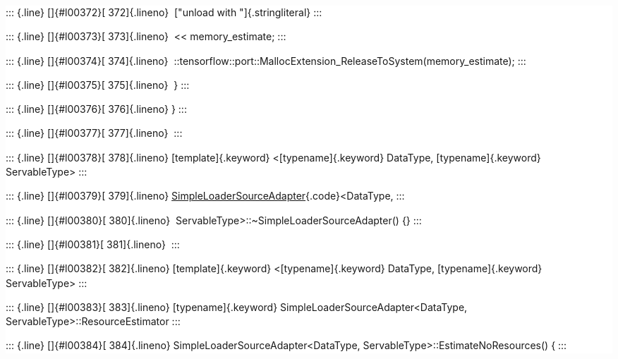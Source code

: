 ::: {.line}
[]{#l00372}[ 372]{.lineno}  [\"unload with \"]{.stringliteral}
:::

::: {.line}
[]{#l00373}[ 373]{.lineno}  \<\< memory\_estimate;
:::

::: {.line}
[]{#l00374}[ 374]{.lineno} 
::tensorflow::port::MallocExtension\_ReleaseToSystem(memory\_estimate);
:::

::: {.line}
[]{#l00375}[ 375]{.lineno}  }
:::

::: {.line}
[]{#l00376}[ 376]{.lineno} }
:::

::: {.line}
[]{#l00377}[ 377]{.lineno} 
:::

::: {.line}
[]{#l00378}[ 378]{.lineno} [template]{.keyword} \<[typename]{.keyword}
DataType, [typename]{.keyword} ServableType\>
:::

::: {.line}
[]{#l00379}[
379]{.lineno} [SimpleLoaderSourceAdapter](classtensorflow_1_1serving_1_1SimpleLoaderSourceAdapter.html){.code}\<DataType,
:::

::: {.line}
[]{#l00380}[ 380]{.lineno} 
ServableType\>::\~SimpleLoaderSourceAdapter() {}
:::

::: {.line}
[]{#l00381}[ 381]{.lineno} 
:::

::: {.line}
[]{#l00382}[ 382]{.lineno} [template]{.keyword} \<[typename]{.keyword}
DataType, [typename]{.keyword} ServableType\>
:::

::: {.line}
[]{#l00383}[ 383]{.lineno} [typename]{.keyword}
SimpleLoaderSourceAdapter\<DataType, ServableType\>::ResourceEstimator
:::

::: {.line}
[]{#l00384}[ 384]{.lineno} SimpleLoaderSourceAdapter\<DataType,
ServableType\>::EstimateNoResources() {
:::
